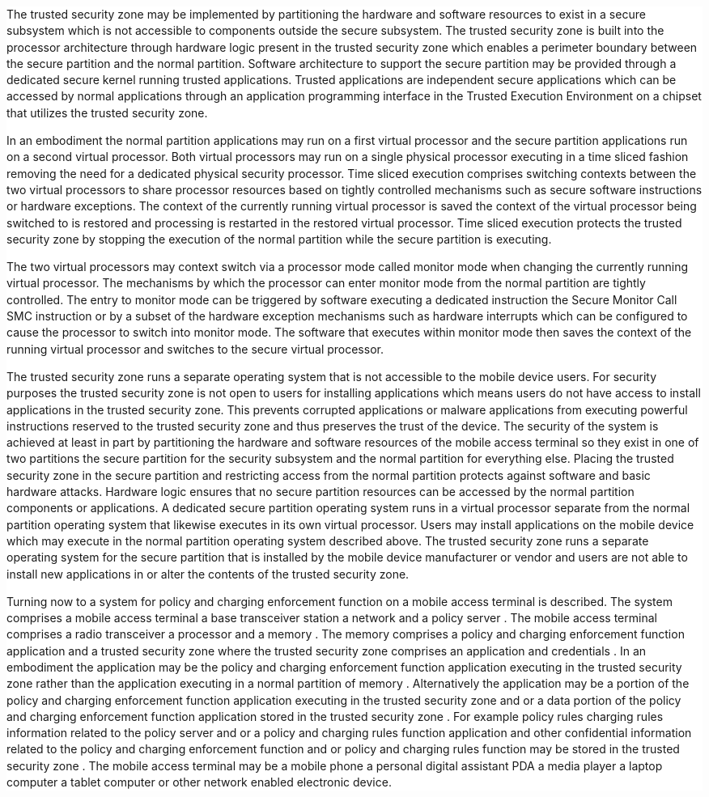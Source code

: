 The trusted security zone may be implemented by partitioning the hardware and software resources to exist in a secure subsystem which is not accessible to components outside the secure subsystem. The trusted security zone is built into the processor architecture through hardware logic present in the trusted security zone which enables a perimeter boundary between the secure partition and the normal partition. Software architecture to support the secure partition may be provided through a dedicated secure kernel running trusted applications. Trusted applications are independent secure applications which can be accessed by normal applications through an application programming interface in the Trusted Execution Environment on a chipset that utilizes the trusted security zone.

In an embodiment the normal partition applications may run on a first virtual processor and the secure partition applications run on a second virtual processor. Both virtual processors may run on a single physical processor executing in a time sliced fashion removing the need for a dedicated physical security processor. Time sliced execution comprises switching contexts between the two virtual processors to share processor resources based on tightly controlled mechanisms such as secure software instructions or hardware exceptions. The context of the currently running virtual processor is saved the context of the virtual processor being switched to is restored and processing is restarted in the restored virtual processor. Time sliced execution protects the trusted security zone by stopping the execution of the normal partition while the secure partition is executing.

The two virtual processors may context switch via a processor mode called monitor mode when changing the currently running virtual processor. The mechanisms by which the processor can enter monitor mode from the normal partition are tightly controlled. The entry to monitor mode can be triggered by software executing a dedicated instruction the Secure Monitor Call SMC instruction or by a subset of the hardware exception mechanisms such as hardware interrupts which can be configured to cause the processor to switch into monitor mode. The software that executes within monitor mode then saves the context of the running virtual processor and switches to the secure virtual processor.

The trusted security zone runs a separate operating system that is not accessible to the mobile device users. For security purposes the trusted security zone is not open to users for installing applications which means users do not have access to install applications in the trusted security zone. This prevents corrupted applications or malware applications from executing powerful instructions reserved to the trusted security zone and thus preserves the trust of the device. The security of the system is achieved at least in part by partitioning the hardware and software resources of the mobile access terminal so they exist in one of two partitions the secure partition for the security subsystem and the normal partition for everything else. Placing the trusted security zone in the secure partition and restricting access from the normal partition protects against software and basic hardware attacks. Hardware logic ensures that no secure partition resources can be accessed by the normal partition components or applications. A dedicated secure partition operating system runs in a virtual processor separate from the normal partition operating system that likewise executes in its own virtual processor. Users may install applications on the mobile device which may execute in the normal partition operating system described above. The trusted security zone runs a separate operating system for the secure partition that is installed by the mobile device manufacturer or vendor and users are not able to install new applications in or alter the contents of the trusted security zone.

Turning now to a system for policy and charging enforcement function on a mobile access terminal is described. The system comprises a mobile access terminal a base transceiver station a network and a policy server . The mobile access terminal comprises a radio transceiver a processor and a memory . The memory comprises a policy and charging enforcement function application and a trusted security zone where the trusted security zone comprises an application and credentials . In an embodiment the application may be the policy and charging enforcement function application executing in the trusted security zone rather than the application executing in a normal partition of memory . Alternatively the application may be a portion of the policy and charging enforcement function application executing in the trusted security zone and or a data portion of the policy and charging enforcement function application stored in the trusted security zone . For example policy rules charging rules information related to the policy server and or a policy and charging rules function application and other confidential information related to the policy and charging enforcement function and or policy and charging rules function may be stored in the trusted security zone . The mobile access terminal may be a mobile phone a personal digital assistant PDA a media player a laptop computer a tablet computer or other network enabled electronic device.
